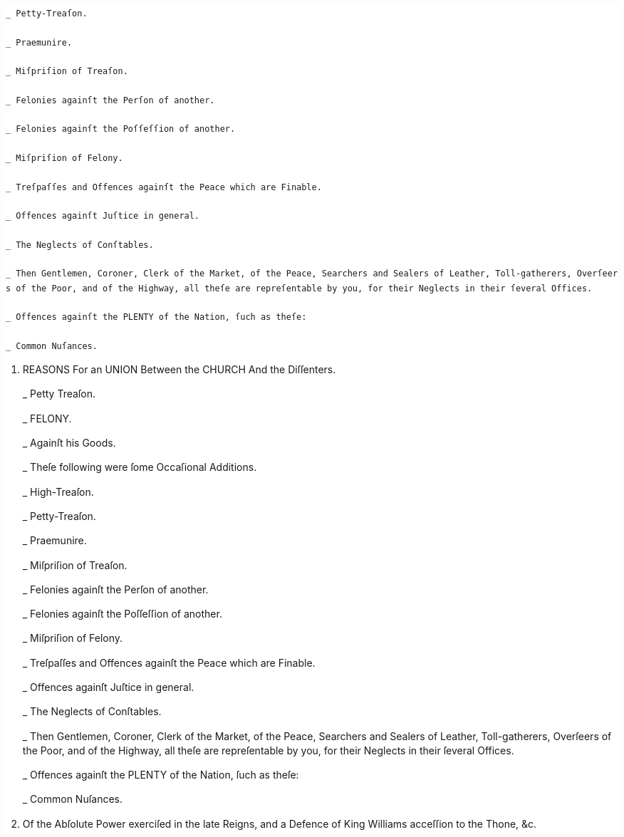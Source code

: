     _ Petty-Treaſon.

    _ Praemunire.

    _ Miſpriſion of Treaſon.

    _ Felonies againſt the Perſon of another.

    _ Felonies againſt the Poſſeſſion of another.

    _ Miſpriſion of Felony.

    _ Treſpaſſes and Offences againſt the Peace which are Finable.

    _ Offences againſt Juſtice in general.

    _ The Neglects of Conſtables.

    _ Then Gentlemen, Coroner, Clerk of the Market, of the Peace, Searchers and Sealers of Leather, Toll-gatherers, Overſeers of the Poor, and of the Highway, all theſe are repreſentable by you, for their Neglects in their ſeveral Offices.

    _ Offences againſt the PLENTY of the Nation, ſuch as theſe:

    _ Common Nuſances.

1. REASONS For an UNION Between the CHURCH And the Diſſenters.

    _ Petty Treaſon.

    _ FELONY.

    _ Againſt his Goods.

    _ Theſe following were ſome Occaſional Additions.

    _ High-Treaſon.

    _ Petty-Treaſon.

    _ Praemunire.

    _ Miſpriſion of Treaſon.

    _ Felonies againſt the Perſon of another.

    _ Felonies againſt the Poſſeſſion of another.

    _ Miſpriſion of Felony.

    _ Treſpaſſes and Offences againſt the Peace which are Finable.

    _ Offences againſt Juſtice in general.

    _ The Neglects of Conſtables.

    _ Then Gentlemen, Coroner, Clerk of the Market, of the Peace, Searchers and Sealers of Leather, Toll-gatherers, Overſeers of the Poor, and of the Highway, all theſe are repreſentable by you, for their Neglects in their ſeveral Offices.

    _ Offences againſt the PLENTY of the Nation, ſuch as theſe:

    _ Common Nuſances.

1. Of the Abſolute Power exerciſed in the late Reigns, and a Defence of King Williams acceſſion to the Thone, &c.
